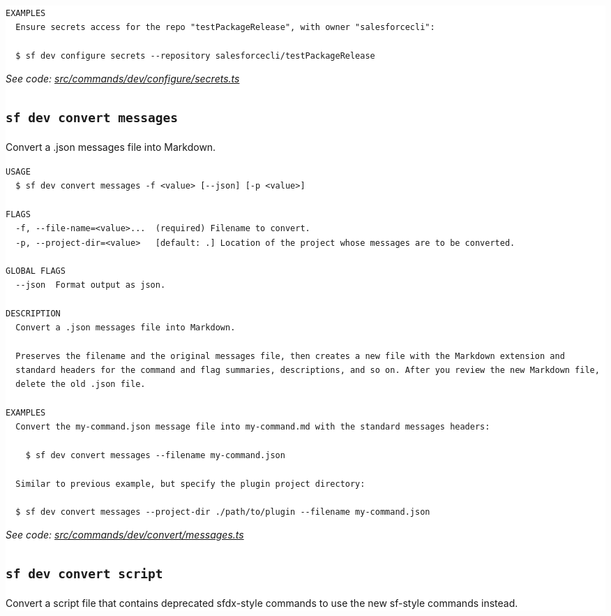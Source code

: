 ```
EXAMPLES
  Ensure secrets access for the repo "testPackageRelease", with owner "salesforcecli":

  $ sf dev configure secrets --repository salesforcecli/testPackageRelease
```

_See code: [src/commands/dev/configure/secrets.ts](https://github.com/salesforcecli/plugin-dev/blob/2.0.4/src/commands/dev/configure/secrets.ts)_

## `sf dev convert messages`

Convert a .json messages file into Markdown.

```
USAGE
  $ sf dev convert messages -f <value> [--json] [-p <value>]

FLAGS
  -f, --file-name=<value>...  (required) Filename to convert.
  -p, --project-dir=<value>   [default: .] Location of the project whose messages are to be converted.

GLOBAL FLAGS
  --json  Format output as json.

DESCRIPTION
  Convert a .json messages file into Markdown.

  Preserves the filename and the original messages file, then creates a new file with the Markdown extension and
  standard headers for the command and flag summaries, descriptions, and so on. After you review the new Markdown file,
  delete the old .json file.

EXAMPLES
  Convert the my-command.json message file into my-command.md with the standard messages headers:

    $ sf dev convert messages --filename my-command.json

  Similar to previous example, but specify the plugin project directory:

  $ sf dev convert messages --project-dir ./path/to/plugin --filename my-command.json
```

_See code: [src/commands/dev/convert/messages.ts](https://github.com/salesforcecli/plugin-dev/blob/2.0.4/src/commands/dev/convert/messages.ts)_

## `sf dev convert script`

Convert a script file that contains deprecated sfdx-style commands to use the new sf-style commands instead.
